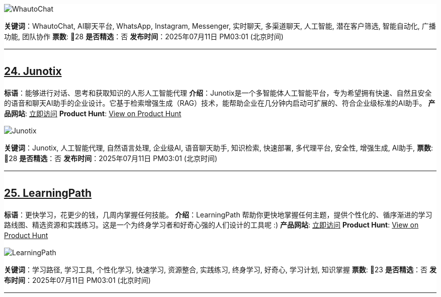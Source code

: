 ![WhautoChat]()

**关键词**：WhautoChat, AI聊天平台, WhatsApp, Instagram, Messenger, 实时聊天, 多渠道聊天, 人工智能, 潜在客户筛选, 智能自动化, 广播功能, 团队协作
**票数**: 🔺28
**是否精选**：否
**发布时间**：2025年07月11日 PM03:01 (北京时间)

---

## [24. Junotix ](https://www.producthunt.com/products/junotix-multi-agent-saas-platform?utm_campaign=producthunt-api&utm_medium=api-v2&utm_source=Application%3A+dailyhot+%28ID%3A+133367%29)
**标语**：能够进行对话、思考和获取知识的人形人工智能代理
**介绍**：Junotix是一个多智能体人工智能平台，专为希望拥有快速、自然且安全的语音和聊天AI助手的企业设计。它基于检索增强生成（RAG）技术，能帮助企业在几分钟内启动可扩展的、符合企业级标准的AI助手。
**产品网站**: [立即访问](https://www.producthunt.com/r/2SBHDPVH2XXR6K?utm_campaign=producthunt-api&utm_medium=api-v2&utm_source=Application%3A+dailyhot+%28ID%3A+133367%29)
**Product Hunt**: [View on Product Hunt](https://www.producthunt.com/products/junotix-multi-agent-saas-platform?utm_campaign=producthunt-api&utm_medium=api-v2&utm_source=Application%3A+dailyhot+%28ID%3A+133367%29)

![Junotix ]()

**关键词**：Junotix, 人工智能代理, 自然语言处理, 企业级AI, 语音聊天助手, 知识检索, 快速部署, 多代理平台, 安全性, 增强生成, AI助手,
**票数**: 🔺28
**是否精选**：否
**发布时间**：2025年07月11日 PM03:01 (北京时间)

---

## [25. LearningPath](https://www.producthunt.com/products/learningpath?utm_campaign=producthunt-api&utm_medium=api-v2&utm_source=Application%3A+dailyhot+%28ID%3A+133367%29)
**标语**：更快学习，花更少的钱，几周内掌握任何技能。
**介绍**：LearningPath 帮助你更快地掌握任何主题，提供个性化的、循序渐进的学习路线图、精选资源和实践练习。这是一个为终身学习者和好奇心强的人们设计的工具呢 :)
**产品网站**: [立即访问](https://www.producthunt.com/r/46YYS77IPQ4HT6?utm_campaign=producthunt-api&utm_medium=api-v2&utm_source=Application%3A+dailyhot+%28ID%3A+133367%29)
**Product Hunt**: [View on Product Hunt](https://www.producthunt.com/products/learningpath?utm_campaign=producthunt-api&utm_medium=api-v2&utm_source=Application%3A+dailyhot+%28ID%3A+133367%29)

![LearningPath]()

**关键词**：学习路径, 学习工具, 个性化学习, 快速学习, 资源整合, 实践练习, 终身学习, 好奇心, 学习计划, 知识掌握
**票数**: 🔺23
**是否精选**：否
**发布时间**：2025年07月11日 PM03:01 (北京时间)

---
